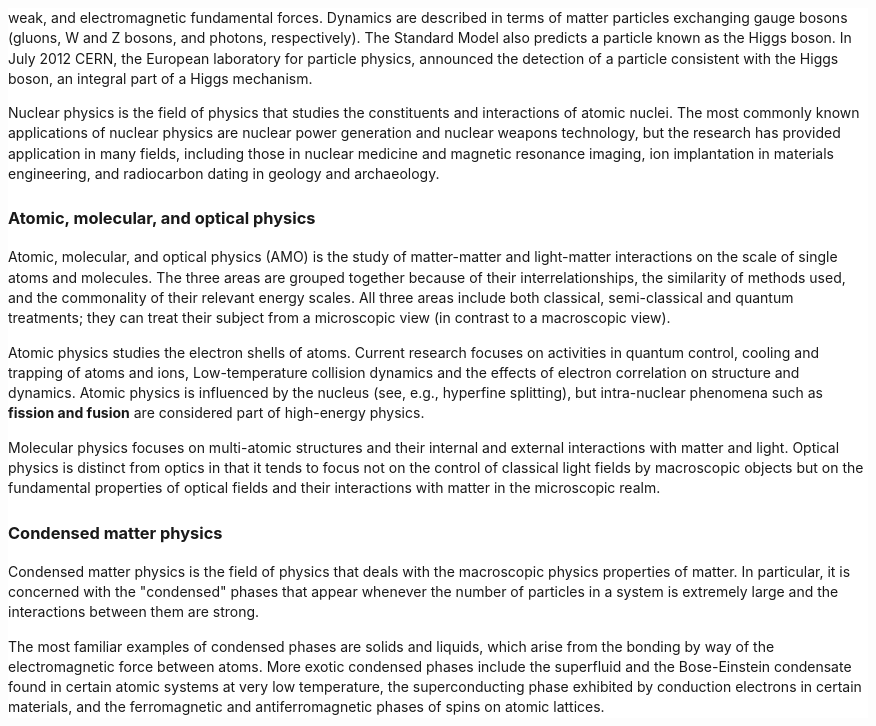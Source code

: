 weak, and electromagnetic fundamental forces. Dynamics are described in
terms of matter particles exchanging gauge bosons (gluons, W and Z
bosons, and photons, respectively). The Standard Model also predicts a
particle known as the Higgs boson. In July 2012 CERN, the European
laboratory for particle physics, announced the detection of a particle
consistent with the Higgs boson, an integral part of a Higgs mechanism.

Nuclear physics is the field of physics that studies the constituents
and interactions of atomic nuclei. The most commonly known applications
of nuclear physics are nuclear power generation and nuclear weapons
technology, but the research has provided application in many fields,
including those in nuclear medicine and magnetic resonance imaging, ion
implantation in materials engineering, and radiocarbon dating in geology
and archaeology.

### Atomic, molecular, and optical physics

Atomic, molecular, and optical physics (AMO) is the study of
matter-matter and light-matter interactions on the scale of single atoms
and molecules. The three areas are grouped together because of their
interrelationships, the similarity of methods used, and the commonality
of their relevant energy scales. All three areas include both classical,
semi-classical and quantum treatments; they can treat their subject from
a microscopic view (in contrast to a macroscopic view).

Atomic physics studies the electron shells of atoms. Current research
focuses on activities in quantum control, cooling and trapping of atoms
and ions, Low-temperature collision dynamics and the effects of electron
correlation on structure and dynamics. Atomic physics is influenced by
the nucleus (see, e.g., hyperfine splitting), but intra-nuclear
phenomena such as **fission and fusion** are considered part of high-energy
physics.

Molecular physics focuses on multi-atomic structures and their internal
and external interactions with matter and light. Optical physics is
distinct from optics in that it tends to focus not on the control of
classical light fields by macroscopic objects but on the fundamental
properties of optical fields and their interactions with matter in the
microscopic realm.

### Condensed matter physics

Condensed matter physics is the field of physics that deals with the
macroscopic physics properties of matter. In particular, it is concerned
with the "condensed" phases that appear whenever the number of particles
in a system is extremely large and the interactions between them are
strong.

The most familiar examples of condensed phases are solids and liquids,
which arise from the bonding by way of the electromagnetic force between
atoms. More exotic condensed phases include the superfluid and the
Bose-Einstein condensate found in certain atomic systems at very low
temperature, the superconducting phase exhibited by conduction electrons
in certain materials, and the ferromagnetic and antiferromagnetic phases
of spins on atomic lattices.
